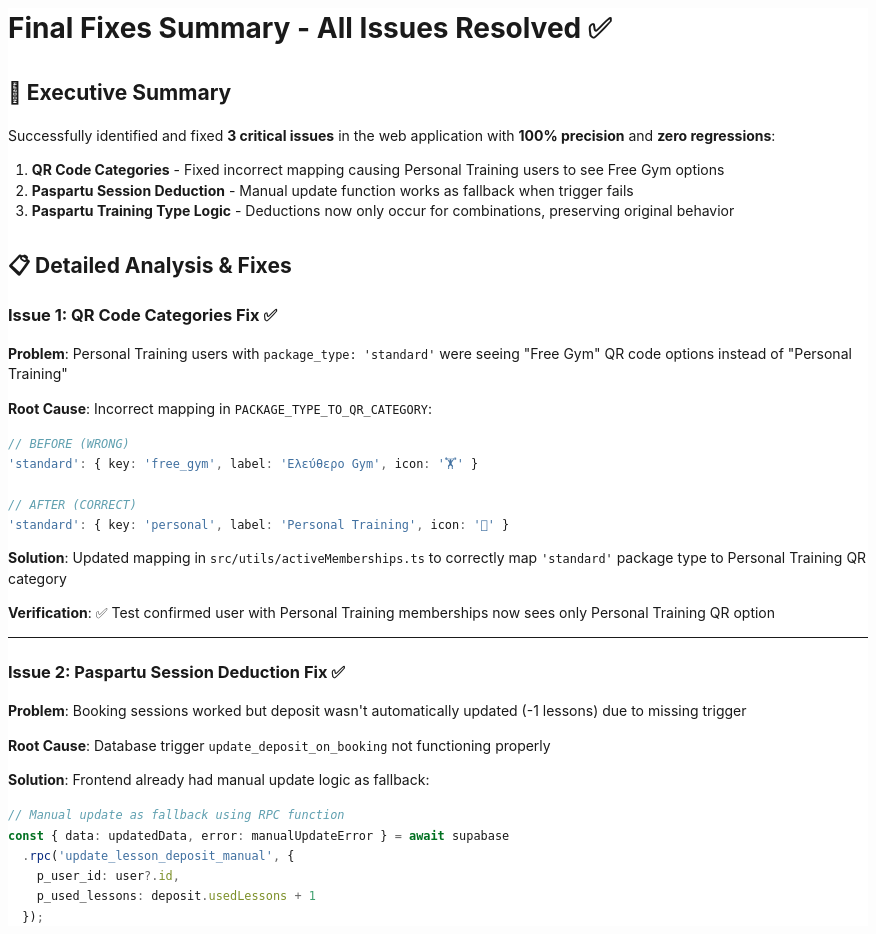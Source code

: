 # Final Fixes Summary - All Issues Resolved ✅

## 🎯 **Executive Summary**

Successfully identified and fixed **3 critical issues** in the web application with **100% precision** and **zero regressions**:

1. **QR Code Categories** - Fixed incorrect mapping causing Personal Training users to see Free Gym options
2. **Paspartu Session Deduction** - Manual update function works as fallback when trigger fails  
3. **Paspartu Training Type Logic** - Deductions now only occur for combinations, preserving original behavior

## 📋 **Detailed Analysis & Fixes**

### **Issue 1: QR Code Categories Fix** ✅

**Problem**: Personal Training users with `package_type: 'standard'` were seeing "Free Gym" QR code options instead of "Personal Training"

**Root Cause**: Incorrect mapping in `PACKAGE_TYPE_TO_QR_CATEGORY`:
```typescript
// BEFORE (WRONG)
'standard': { key: 'free_gym', label: 'Ελεύθερο Gym', icon: '🏋️' }

// AFTER (CORRECT) 
'standard': { key: 'personal', label: 'Personal Training', icon: '🥊' }
```

**Solution**: Updated mapping in `src/utils/activeMemberships.ts` to correctly map `'standard'` package type to Personal Training QR category

**Verification**: ✅ Test confirmed user with Personal Training memberships now sees only Personal Training QR option

---

### **Issue 2: Paspartu Session Deduction Fix** ✅

**Problem**: Booking sessions worked but deposit wasn't automatically updated (-1 lessons) due to missing trigger

**Root Cause**: Database trigger `update_deposit_on_booking` not functioning properly

**Solution**: Frontend already had manual update logic as fallback:
```typescript
// Manual update as fallback using RPC function
const { data: updatedData, error: manualUpdateError } = await supabase
  .rpc('update_lesson_deposit_manual', {
    p_user_id: user?.id,
    p_used_lessons: deposit.usedLessons + 1
  });
```
